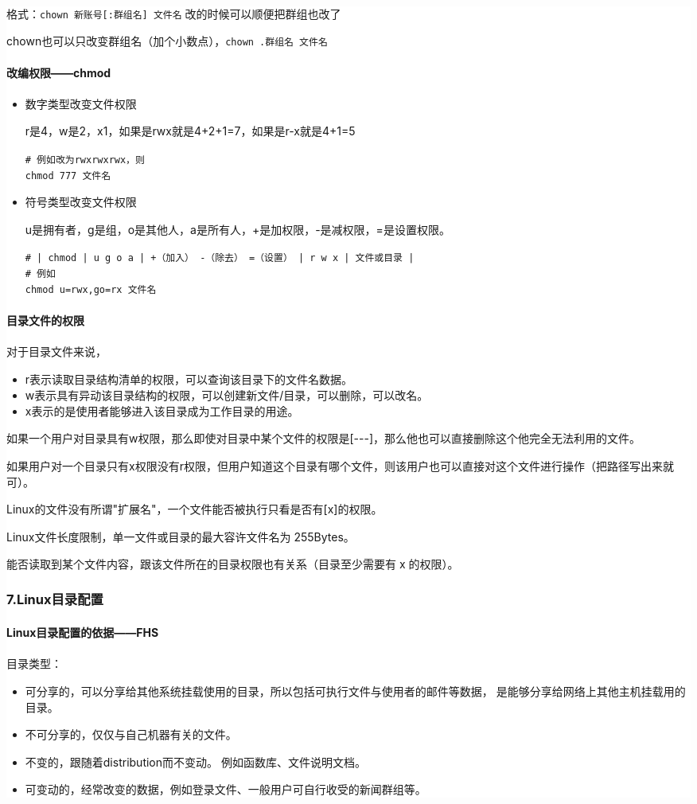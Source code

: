 格式：``chown 新账号[:群组名] 文件名``	改的时候可以顺便把群组也改了

chown也可以只改变群组名（加个小数点），``chown .群组名 文件名``



#### 改编权限——chmod

- 数字类型改变文件权限

  r是4，w是2，x1，如果是rwx就是4+2+1=7，如果是r-x就是4+1=5

  ```shell
  # 例如改为rwxrwxrwx，则
  chmod 777 文件名
  ```

- 符号类型改变文件权限

  u是拥有者，g是组，o是其他人，a是所有人，+是加权限，-是减权限，=是设置权限。

  ```shell
  # | chmod | u g o a | +（加入） -（除去） =（设置） | r w x | 文件或目录 |
  # 例如
  chmod u=rwx,go=rx 文件名
  ```

  

#### 目录文件的权限

对于目录文件来说，

- r表示读取目录结构清单的权限，可以查询该目录下的文件名数据。
- w表示具有异动该目录结构的权限，可以创建新文件/目录，可以删除，可以改名。
- x表示的是使用者能够进入该目录成为工作目录的用途。



如果一个用户对目录具有w权限，那么即使对目录中某个文件的权限是[---]，那么他也可以直接删除这个他完全无法利用的文件。

如果用户对一个目录只有x权限没有r权限，但用户知道这个目录有哪个文件，则该用户也可以直接对这个文件进行操作（把路径写出来就可）。

Linux的文件没有所谓"扩展名"，一个文件能否被执行只看是否有[x]的权限。

Linux文件长度限制，单一文件或目录的最大容许文件名为 255Bytes。

能否读取到某个文件内容，跟该文件所在的目录权限也有关系（目录至少需要有 x 的权限）。



### 7.Linux目录配置

#### Linux目录配置的依据——FHS

目录类型：

- 可分享的，可以分享给其他系统挂载使用的目录，所以包括可执行文件与使用者的邮件等数据， 是能够分享给网络上其他主机挂载用的目录。
- 不可分享的，仅仅与自己机器有关的文件。
- 不变的，跟随着distribution而不变动。 例如函数库、文件说明文档。

- 可变动的，经常改变的数据，例如登录文件、一般用户可自行收受的新闻群组等。

